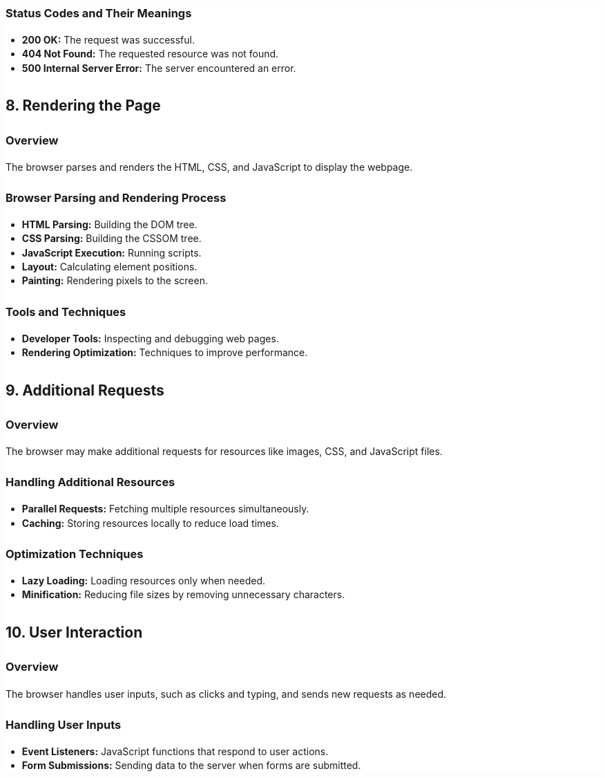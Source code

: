### Status Codes and Their Meanings

- **200 OK:** The request was successful.
- **404 Not Found:** The requested resource was not found.
- **500 Internal Server Error:** The server encountered an error.

## 8. Rendering the Page

### Overview

The browser parses and renders the HTML, CSS, and JavaScript to display the webpage.

### Browser Parsing and Rendering Process

- **HTML Parsing:** Building the DOM tree.
- **CSS Parsing:** Building the CSSOM tree.
- **JavaScript Execution:** Running scripts.
- **Layout:** Calculating element positions.
- **Painting:** Rendering pixels to the screen.

### Tools and Techniques

- **Developer Tools:** Inspecting and debugging web pages.
- **Rendering Optimization:** Techniques to improve performance.

## 9. Additional Requests

### Overview

The browser may make additional requests for resources like images, CSS, and JavaScript files.

### Handling Additional Resources

- **Parallel Requests:** Fetching multiple resources simultaneously.
- **Caching:** Storing resources locally to reduce load times.

### Optimization Techniques

- **Lazy Loading:** Loading resources only when needed.
- **Minification:** Reducing file sizes by removing unnecessary characters.

## 10. User Interaction

### Overview

The browser handles user inputs, such as clicks and typing, and sends new requests as needed.

### Handling User Inputs

- **Event Listeners:** JavaScript functions that respond to user actions.
- **Form Submissions:** Sending data to the server when forms are submitted.
